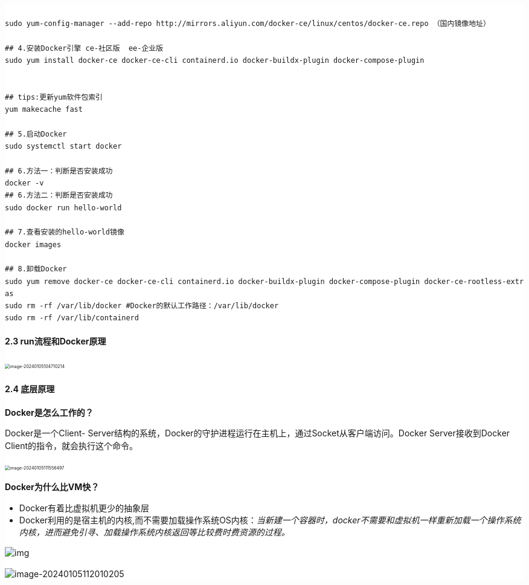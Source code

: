 ```shell

sudo yum-config-manager --add-repo http://mirrors.aliyun.com/docker-ce/linux/centos/docker-ce.repo （国内镜像地址）

## 4.安装Docker引擎 ce-社区版  ee-企业版
sudo yum install docker-ce docker-ce-cli containerd.io docker-buildx-plugin docker-compose-plugin


## tips:更新yum软件包索引
yum makecache fast

## 5.启动Docker
sudo systemctl start docker

## 6.方法一：判断是否安装成功
docker -v
## 6.方法二：判断是否安装成功
sudo docker run hello-world

## 7.查看安装的hello-world镜像
docker images

## 8.卸载Docker
sudo yum remove docker-ce docker-ce-cli containerd.io docker-buildx-plugin docker-compose-plugin docker-ce-rootless-extras
sudo rm -rf /var/lib/docker #Docker的默认工作路径：/var/lib/docker
sudo rm -rf /var/lib/containerd
```

#### 2.3 run流程和Docker原理

<img src="https://cdn.jsdelivr.net/gh/qw-null/BlogImages/image-20240105104710214.png" alt="image-20240105104710214" style="zoom:50%;" />

#### 2.4 底层原理

**Docker是怎么工作的？**

Docker是一个Client- Server结构的系统，Docker的守护进程运行在主机上，通过Socket从客户端访问。Docker Server接收到Docker Client的指令，就会执行这个命令。

<img src="https://cdn.jsdelivr.net/gh/qw-null/BlogImages/image-20240105111556497.png" alt="image-20240105111556497" style="zoom:50%;" />

**Docker为什么比VM快？**

+ Docker有着比虚拟机更少的抽象层
+ Docker利用的是宿主机的内核,而不需要加载操作系统OS内核：*当新建一个容器时，docker不需要和虚拟机一样重新加载一个操作系统内核，进而避免引寻、加载操作系统内核返回等比较费时费资源的过程。*

![img](https://cdn.jsdelivr.net/gh/qw-null/BlogImages/bec855a4f0634c52a80ee604e760234a-20240105111842805.png)

![image-20240105112010205](https://cdn.jsdelivr.net/gh/qw-null/BlogImages/image-20240105112010205.png)
